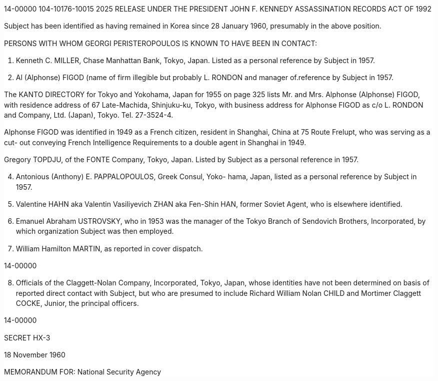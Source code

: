 14-00000
104-10176-10015
2025 RELEASE UNDER THE PRESIDENT JOHN F. KENNEDY ASSASSINATION RECORDS ACT OF 1992

Subject has been identified as having
remained in Korea since 28 January
1960, presumably in the above position.

PERSONS WITH WHOM GEORGI PERISTEROPOULOS IS KNOWN TO
HAVE BEEN IN CONTACT:

1. Kenneth C. MILLER, Chase Manhattan Bank, Tokyo, Japan.
Listed as a personal reference by Subject in 1957.

2. Al (Alphonse) FIGOD (name of firm illegible but probably L.
RONDON and manager of.reference by Subject in 1957.

The KANTO DIRECTORY for Tokyo and Yokohama, Japan for
1955 on page 325 lists Mr. and Mrs. Alphonse (Alphonse) FIGOD,
with residence address of 67 Late-Machida, Shinjuku-ku, Tokyo,
with business address for Alphonse FIGOD as c/o L. RONDON and
Company, Ltd. (Japan), Tokyo. Tel. 27-3524-4.

Alphonse FIGOD was identified in 1949 as a French citizen, resident
in Shanghai, China at 75 Route Frelupt, who was serving as a cut-
out conveying French Intelligence Requirements to a double agent
in Shanghai in 1949.

Gregory TOPDJU, of the FONTE Company, Tokyo, Japan. Listed
by Subject as a personal reference in 1957.

4. Antonious (Anthony) E. PAPPALOPOULOS, Greek Consul, Yoko-
hama, Japan, listed as a personal reference by Subject in 1957.

5. Valentine HAHN aka Valentin Vasiliyevich ZHAN aka Fen-Shin
HAN, former Soviet Agent, who is elsewhere identified.

6. Emanuel Abraham USTROVSKY, who in 1953 was the manager of
the Tokyo Branch of Sendovich Brothers, Incorporated, by which
organization Subject was then employed.

7. William Hamilton MARTIN, as reported in cover dispatch.

14-00000

8. Officials of the Claggett-Nolan Company, Incorporated, Tokyo,
Japan, whose identities have not been determined on basis of
reported direct contact with Subject, but who are presumed to
include Richard William Nolan CHILD and Mortimer Claggett
COCKE, Junior, the principal officers.

14-00000

SECRET
HX-3

18 November 1960

MEMORANDUM FOR: National Security Agency
